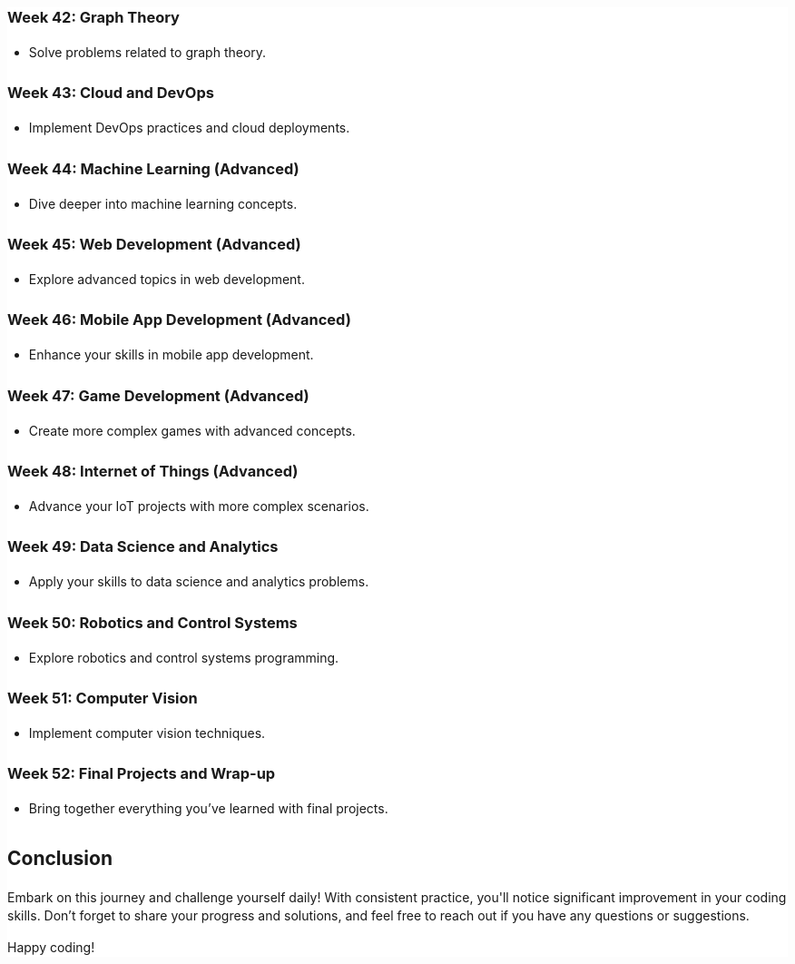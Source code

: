 ### Week 42: Graph Theory
- Solve problems related to graph theory.

### Week 43: Cloud and DevOps
- Implement DevOps practices and cloud deployments.

### Week 44: Machine Learning (Advanced)
- Dive deeper into machine learning concepts.

### Week 45: Web Development (Advanced)
- Explore advanced topics in web development.

### Week 46: Mobile App Development (Advanced)
- Enhance your skills in mobile app development.

### Week 47: Game Development (Advanced)
- Create more complex games with advanced concepts.

### Week 48: Internet of Things (Advanced)
- Advance your IoT projects with more complex scenarios.

### Week 49: Data Science and Analytics
- Apply your skills to data science and analytics problems.

### Week 50: Robotics and Control Systems
- Explore robotics and control systems programming.

### Week 51: Computer Vision
- Implement computer vision techniques.

### Week 52: Final Projects and Wrap-up
- Bring together everything you’ve learned with final projects.

## Conclusion

Embark on this journey and challenge yourself daily! With consistent practice, you'll notice significant improvement in your coding skills. Don’t forget to share your progress and solutions, and feel free to reach out if you have any questions or suggestions.

Happy coding!
